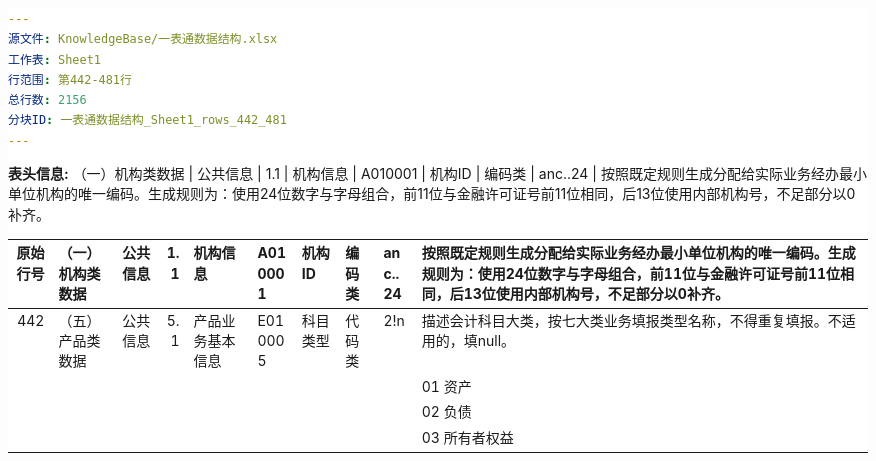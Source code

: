 ```yaml
---
源文件: KnowledgeBase/一表通数据结构.xlsx
工作表: Sheet1
行范围: 第442-481行
总行数: 2156
分块ID: 一表通数据结构_Sheet1_rows_442_481
---
```


**表头信息:** （一）机构类数据 | 公共信息 | 1.1 | 机构信息 | A010001 | 机构ID | 编码类 | anc..24 | 按照既定规则生成分配给实际业务经办最小单位机构的唯一编码。生成规则为：使用24位数字与字母组合，前11位与金融许可证号前11位相同，后13位使用内部机构号，不足部分以0补齐。

|   原始行号 | （一）机构类数据   | 公共信息   |   1.1 | 机构信息         | A010001   | 机构ID                     | 编码类   | anc..24    | 按照既定规则生成分配给实际业务经办最小单位机构的唯一编码。生成规则为：使用24位数字与字母组合，前11位与金融许可证号前11位相同，后13位使用内部机构号，不足部分以0补齐。                                                                                                                                                                                                                                                                                                                                                                                                                                                                                                                                                                      |
|-----------:|:-------------------|:-----------|------:|:-----------------|:----------|:---------------------------|:---------|:-----------|:-------------------------------------------------------------------------------------------------------------------------------------------------------------------------------------------------------------------------------------------------------------------------------------------------------------------------------------------------------------------------------------------------------------------------------------------------------------------------------------------------------------------------------------------------------------------------------------------------------------------------------------------------------------------------------------------------------------------------------------------|
|        442 | （五）产品类数据   | 公共信息   |   5.1 | 产品业务基本信息 | E010005   | 科目类型                   | 代码类   | 2!n        | 描述会计科目大类，按七大类业务填报类型名称，不得重复填报。不适用的，填null。                                                                                                                                                                                                                                                                                                                                                                                                                                                                                                                                                                                                                                                               |
|            |                    |            |       |                  |           |                            |          |            | 01 资产                                                                                                                                                                                                                                                                                                                                                                                                                                                                                                                                                                                                                                                                                                                                    |
|            |                    |            |       |                  |           |                            |          |            | 02 负债                                                                                                                                                                                                                                                                                                                                                                                                                                                                                                                                                                                                                                                                                                                                    |
|            |                    |            |       |                  |           |                            |          |            | 03 所有者权益                                                                                                                                                                                                                                                                                                                                                                                                                                                                                                                                                                                                                                                                                                                              |